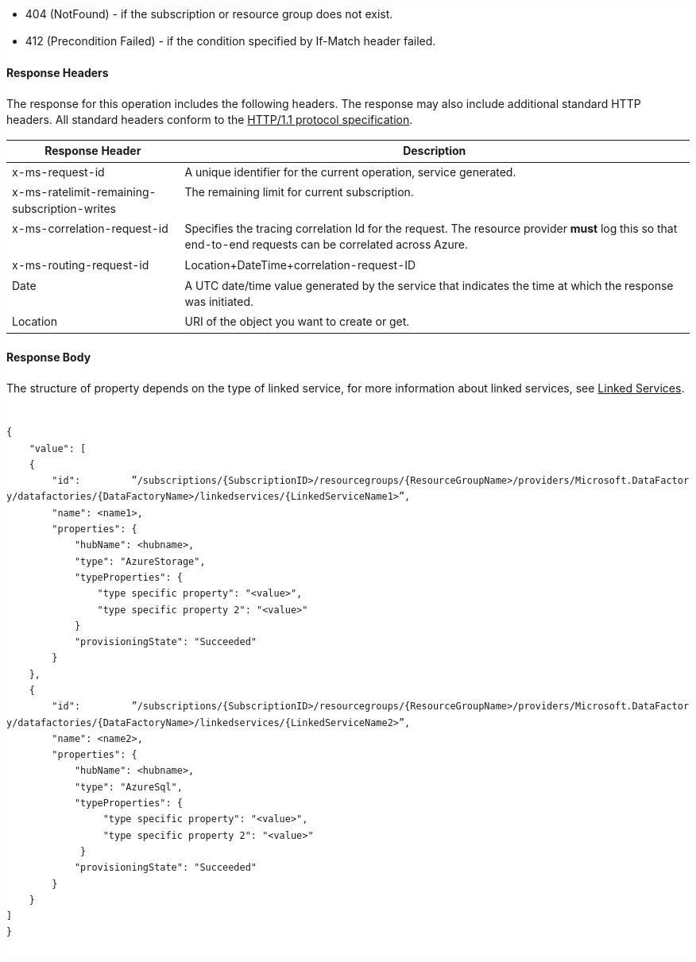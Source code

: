 -   404 (NotFound) - if the subscription or resource group does not exist.  
  
-   412 (Precondition Failed) - if the condition specified by If-Match header failed.  
  
#### Response Headers  
 The response for this operation includes the following headers. The response may also include additional standard HTTP headers. All standard headers conform to the [HTTP/1.1 protocol specification](https://go.microsoft.com/fwlink/?linkid=150478).  
  
|**Response Header**|**Description**|  
|-|-|  
|x-ms-request-id|A unique identifier for the current operation, service generated.|  
|x-ms-ratelimit-remaining-subscription-writes|The remaining limit for current subscription.|  
|x-ms-correlation-request-id|Specifies the tracing correlation Id for the request. The resource provider **must** log this so that end-to-end requests can be correlated across Azure.|  
|x-ms-routing-request-id|Location+DateTime+correlation-request-ID|  
|Date|A UTC date/time value generated by the service that indicates the time at which the response was initiated.|  
|Location|URI of the object you want to create or get.|  
  
#### Response Body  
 The structure of property depends on the type of linked service, for more information about linked services, see [Linked Services](/azure/data-factory/connector-azure-blob-storage#linked-service-properties).
  
```  
  
{  
    "value": [  
    {  
        "id":         ”/subscriptions/{SubscriptionID>/resourcegroups/{ResourceGroupName>/providers/Microsoft.DataFactory/datafactories/{DataFactoryName>/linkedservices/{LinkedServiceName1>”,  
        "name": <name1>,  
        "properties": {  
            "hubName": <hubname>,  
            "type": "AzureStorage",  
            "typeProperties": {  
                "type specific property": "<value>",  
                "type specific property 2": "<value>"  
            }  
            "provisioningState": "Succeeded"  
        }  
    },  
    {  
        "id":         ”/subscriptions/{SubscriptionID>/resourcegroups/{ResourceGroupName>/providers/Microsoft.DataFactory/datafactories/{DataFactoryName>/linkedservices/{LinkedServiceName2>”,  
        "name": <name2>,  
        "properties": {  
            "hubName": <hubname>,  
            "type": "AzureSql",  
            "typeProperties": {  
                 "type specific property": "<value>",  
                 "type specific property 2": "<value>"  
             }  
            "provisioningState": "Succeeded"  
        }  
    }  
]  
}  
  
```  
  